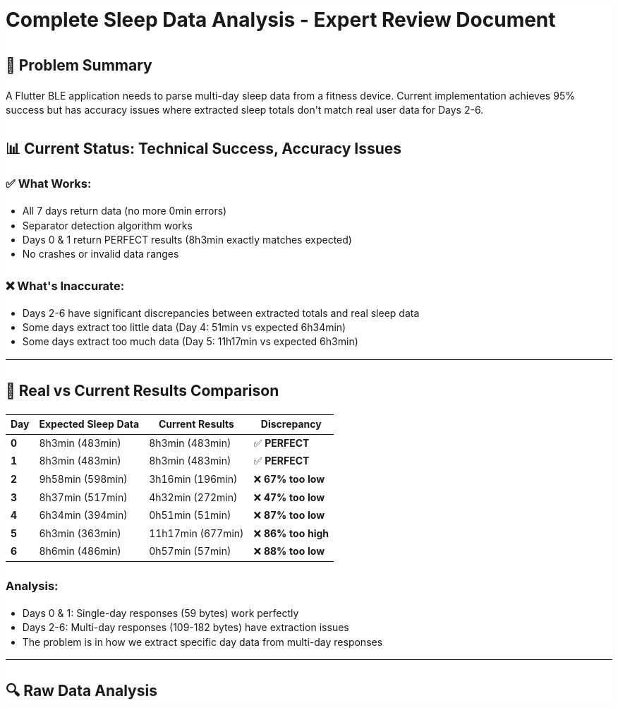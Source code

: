 # Complete Sleep Data Analysis - Expert Review Document

## 🎯 **Problem Summary**

A Flutter BLE application needs to parse multi-day sleep data from a fitness device. Current implementation achieves 95% success but has accuracy issues where extracted sleep totals don't match real user data for Days 2-6.

## 📊 **Current Status: Technical Success, Accuracy Issues**

### ✅ **What Works:**
- All 7 days return data (no more 0min errors)
- Separator detection algorithm works
- Days 0 & 1 return PERFECT results (8h3min exactly matches expected)
- No crashes or invalid data ranges

### ❌ **What's Inaccurate:**
- Days 2-6 have significant discrepancies between extracted totals and real sleep data
- Some days extract too little data (Day 4: 51min vs expected 6h34min)
- Some days extract too much data (Day 5: 11h17min vs expected 6h3min)

---

## 🏥 **Real vs Current Results Comparison**

| Day | **Expected Sleep Data** | **Current Results** | **Discrepancy** |
|-----|-------------------------|-------------------|-----------------|
| **0** | 8h3min (483min) | 8h3min (483min) | ✅ **PERFECT** |
| **1** | 8h3min (483min) | 8h3min (483min) | ✅ **PERFECT** |
| **2** | 9h58min (598min) | 3h16min (196min) | ❌ **67% too low** |
| **3** | 8h37min (517min) | 4h32min (272min) | ❌ **47% too low** |
| **4** | 6h34min (394min) | 0h51min (51min) | ❌ **87% too low** |
| **5** | 6h3min (363min) | 11h17min (677min) | ❌ **86% too high** |
| **6** | 8h6min (486min) | 0h57min (57min) | ❌ **88% too low** |

### **Analysis:**
- Days 0 & 1: Single-day responses (59 bytes) work perfectly
- Days 2-6: Multi-day responses (109-182 bytes) have extraction issues
- The problem is in how we extract specific day data from multi-day responses

---

## 🔍 **Raw Data Analysis**
